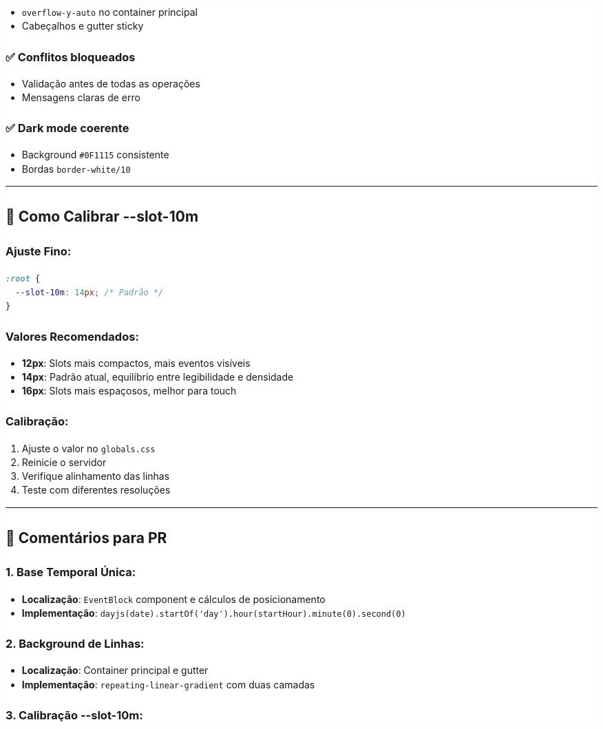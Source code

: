 - `overflow-y-auto` no container principal
- Cabeçalhos e gutter sticky

### ✅ **Conflitos bloqueados**

- Validação antes de todas as operações
- Mensagens claras de erro

### ✅ **Dark mode coerente**

- Background `#0F1115` consistente
- Bordas `border-white/10`

---

## 🔧 **Como Calibrar --slot-10m**

### **Ajuste Fino:**

```css
:root {
  --slot-10m: 14px; /* Padrão */
}
```

### **Valores Recomendados:**

- **12px**: Slots mais compactos, mais eventos visíveis
- **14px**: Padrão atual, equilíbrio entre legibilidade e densidade
- **16px**: Slots mais espaçosos, melhor para touch

### **Calibração:**

1. Ajuste o valor no `globals.css`
2. Reinicie o servidor
3. Verifique alinhamento das linhas
4. Teste com diferentes resoluções

---

## 📍 **Comentários para PR**

### **1. Base Temporal Única:**

- **Localização**: `EventBlock` component e cálculos de posicionamento
- **Implementação**: `dayjs(date).startOf('day').hour(startHour).minute(0).second(0)`

### **2. Background de Linhas:**

- **Localização**: Container principal e gutter
- **Implementação**: `repeating-linear-gradient` com duas camadas

### **3. Calibração --slot-10m:**
